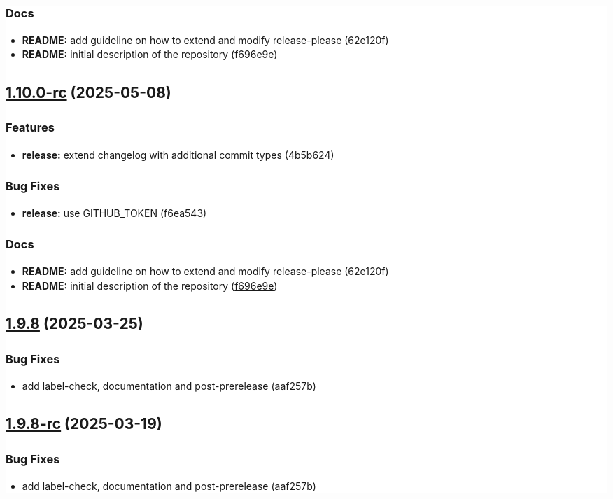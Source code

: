 
### Docs

* **README:** add guideline on how to extend and modify release-please ([62e120f](https://github.com/sonderformat-llc/release-please-prerelease-example/commit/62e120f3929096076455c9eb9fef225771044030))
* **README:** initial description of the repository ([f696e9e](https://github.com/sonderformat-llc/release-please-prerelease-example/commit/f696e9e290e1050055afb4de6f4dbd2874e2be8f))

## [1.10.0-rc](https://github.com/sonderformat-llc/release-please-prerelease-example/compare/v1.9.8...v1.10.0-rc) (2025-05-08)


### Features

* **release:** extend changelog with additional commit types ([4b5b624](https://github.com/sonderformat-llc/release-please-prerelease-example/commit/4b5b624acdb89e82b9cbef6745f3605a30bab3ac))


### Bug Fixes

* **release:** use GITHUB_TOKEN ([f6ea543](https://github.com/sonderformat-llc/release-please-prerelease-example/commit/f6ea543c8175edf0c3f40691615fe0f4eafb874f))


### Docs

* **README:** add guideline on how to extend and modify release-please ([62e120f](https://github.com/sonderformat-llc/release-please-prerelease-example/commit/62e120f3929096076455c9eb9fef225771044030))
* **README:** initial description of the repository ([f696e9e](https://github.com/sonderformat-llc/release-please-prerelease-example/commit/f696e9e290e1050055afb4de6f4dbd2874e2be8f))

## [1.9.8](https://github.com/sonderformat-llc/release-please-prerelease-example/compare/v1.9.7...v1.9.8) (2025-03-25)


### Bug Fixes

* add label-check, documentation and post-prerelease ([aaf257b](https://github.com/sonderformat-llc/release-please-prerelease-example/commit/aaf257bdc0eef093c7ff2a629767452569254818))

## [1.9.8-rc](https://github.com/sonderformat-llc/release-please-prerelease-example/compare/v1.9.7...v1.9.8-rc) (2025-03-19)


### Bug Fixes

* add label-check, documentation and post-prerelease ([aaf257b](https://github.com/sonderformat-llc/release-please-prerelease-example/commit/aaf257bdc0eef093c7ff2a629767452569254818))
